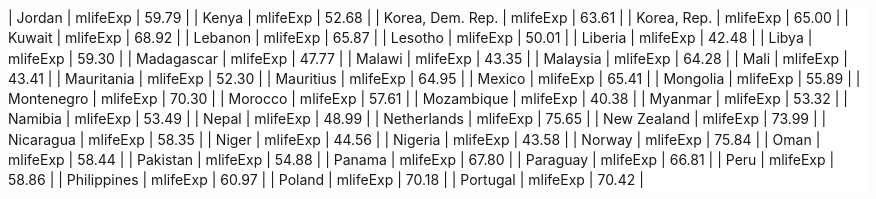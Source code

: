 |          Jordan          | mlifeExp |    59.79     |
|          Kenya           | mlifeExp |    52.68     |
|     Korea, Dem. Rep.     | mlifeExp |    63.61     |
|       Korea, Rep.        | mlifeExp |    65.00     |
|          Kuwait          | mlifeExp |    68.92     |
|         Lebanon          | mlifeExp |    65.87     |
|         Lesotho          | mlifeExp |    50.01     |
|         Liberia          | mlifeExp |    42.48     |
|          Libya           | mlifeExp |    59.30     |
|        Madagascar        | mlifeExp |    47.77     |
|          Malawi          | mlifeExp |    43.35     |
|         Malaysia         | mlifeExp |    64.28     |
|           Mali           | mlifeExp |    43.41     |
|        Mauritania        | mlifeExp |    52.30     |
|        Mauritius         | mlifeExp |    64.95     |
|          Mexico          | mlifeExp |    65.41     |
|         Mongolia         | mlifeExp |    55.89     |
|        Montenegro        | mlifeExp |    70.30     |
|         Morocco          | mlifeExp |    57.61     |
|        Mozambique        | mlifeExp |    40.38     |
|         Myanmar          | mlifeExp |    53.32     |
|         Namibia          | mlifeExp |    53.49     |
|          Nepal           | mlifeExp |    48.99     |
|       Netherlands        | mlifeExp |    75.65     |
|       New Zealand        | mlifeExp |    73.99     |
|        Nicaragua         | mlifeExp |    58.35     |
|          Niger           | mlifeExp |    44.56     |
|         Nigeria          | mlifeExp |    43.58     |
|          Norway          | mlifeExp |    75.84     |
|           Oman           | mlifeExp |    58.44     |
|         Pakistan         | mlifeExp |    54.88     |
|          Panama          | mlifeExp |    67.80     |
|         Paraguay         | mlifeExp |    66.81     |
|           Peru           | mlifeExp |    58.86     |
|       Philippines        | mlifeExp |    60.97     |
|          Poland          | mlifeExp |    70.18     |
|         Portugal         | mlifeExp |    70.42     |